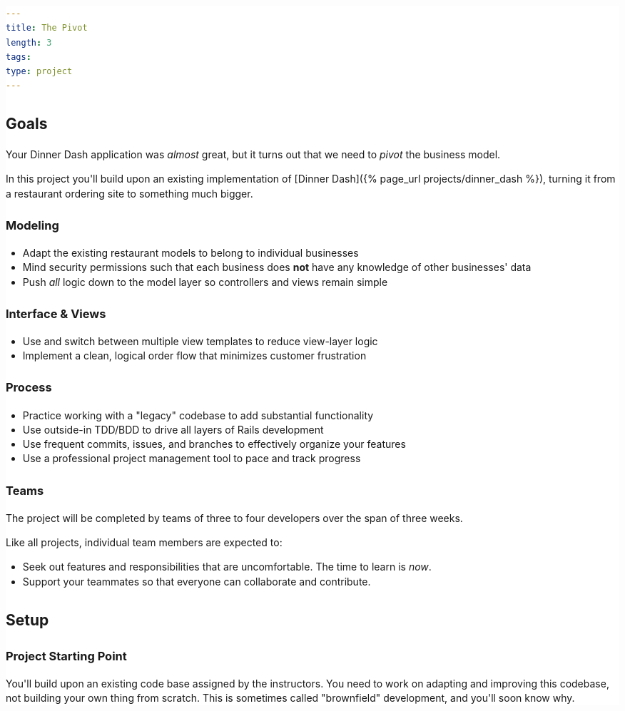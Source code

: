```yaml
---
title: The Pivot
length: 3
tags:
type: project
---
```


## Goals

Your Dinner Dash application was *almost* great, but it turns out that we need
to *pivot* the business model.

In this project you'll build upon an existing implementation of
[Dinner Dash]({% page_url projects/dinner_dash %}), turning it from a
restaurant ordering site to something much bigger.

### Modeling

* Adapt the existing restaurant models to belong to individual businesses
* Mind security permissions such that each business does **not** have any knowledge of other businesses' data
* Push *all* logic down to the model layer so controllers and views remain simple

### Interface & Views

* Use and switch between multiple view templates to reduce view-layer logic
* Implement a clean, logical order flow that minimizes customer frustration

### Process

* Practice working with a "legacy" codebase to add substantial functionality
* Use outside-in TDD/BDD to drive all layers of Rails development
* Use frequent commits, issues, and branches to effectively organize your features
* Use a professional project management tool to pace and track progress

### Teams

The project will be completed by teams of three to four developers over the span of three weeks.

Like all projects, individual team members are expected to:

* Seek out features and responsibilities that are uncomfortable. The time to learn is *now*.
* Support your teammates so that everyone can collaborate and contribute.

## Setup

### Project Starting Point

You'll build upon an existing code base assigned by the instructors. You need to
work on adapting and improving this codebase, not building your own thing from
scratch. This is sometimes called "brownfield" development, and you'll soon know
why.
